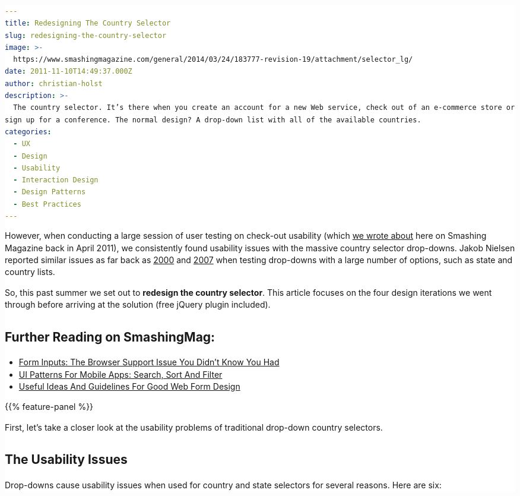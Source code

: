 ```yaml
---
title: Redesigning The Country Selector
slug: redesigning-the-country-selector
image: >-
  https://www.smashingmagazine.com/general/2014/03/24/183777-revision-19/attachment/selector_lg/
date: 2011-11-10T14:49:37.000Z
author: christian-holst
description: >-
  The country selector. It’s there when you create an account for a new Web service, check out of an e-commerce store or sign up for a conference. The normal design? A drop-down list with all of the available countries.
categories:
  - UX
  - Design
  - Usability
  - Interaction Design
  - Design Patterns
  - Best Practices
---
```

However, when conducting a large session of user testing on check-out usability (which <a href="https://www.smashingmagazine.com/2011/04/06/fundamental-guidelines-of-e-commerce-checkout-design/">we wrote about</a> here on Smashing Magazine back in April 2011), we consistently found usability issues with the massive country selector drop-downs. Jakob Nielsen reported similar issues as far back as <a href="https://www.useit.com/alertbox/20001112.html">2000</a> and <a href="https://www.useit.com/alertbox/annoyances.html">2007</a> when testing drop-downs with a large number of options, such as state and country lists.

So, this past summer we set out to <strong>redesign the country selector</strong>. This article focuses on the four design iterations we went through before arriving at the solution (free jQuery plugin included).</p>

## <span class="rh">Further Reading</span> on SmashingMag:

*   [Form Inputs: The Browser Support Issue You Didn’t Know You Had](https://www.smashingmagazine.com/2015/05/form-inputs-browser-support-issue/)
*   [UI Patterns For Mobile Apps: Search, Sort And Filter](https://www.smashingmagazine.com/2012/04/ui-patterns-for-mobile-apps-search-sort-filter/)
*   [Useful Ideas And Guidelines For Good Web Form Design](https://www.smashingmagazine.com/2011/06/useful-ideas-and-guidelines-for-good-web-form-design/)

{{% feature-panel %}}

First, let’s take a closer look at the usability problems of traditional drop-down country selectors.</p>

## The Usability Issues

Drop-downs cause usability issues when used for country and state selectors for several reasons. Here are six:
